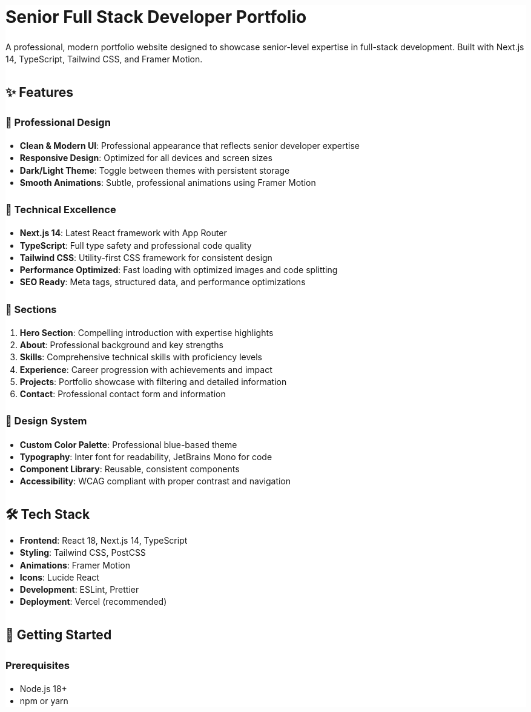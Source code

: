 # Senior Full Stack Developer Portfolio

A professional, modern portfolio website designed to showcase senior-level expertise in full-stack development. Built with Next.js 14, TypeScript, Tailwind CSS, and Framer Motion.

## ✨ Features

### 🎯 Professional Design
- **Clean & Modern UI**: Professional appearance that reflects senior developer expertise
- **Responsive Design**: Optimized for all devices and screen sizes
- **Dark/Light Theme**: Toggle between themes with persistent storage
- **Smooth Animations**: Subtle, professional animations using Framer Motion

### 🚀 Technical Excellence
- **Next.js 14**: Latest React framework with App Router
- **TypeScript**: Full type safety and professional code quality
- **Tailwind CSS**: Utility-first CSS framework for consistent design
- **Performance Optimized**: Fast loading with optimized images and code splitting
- **SEO Ready**: Meta tags, structured data, and performance optimizations

### 📱 Sections
1. **Hero Section**: Compelling introduction with expertise highlights
2. **About**: Professional background and key strengths
3. **Skills**: Comprehensive technical skills with proficiency levels
4. **Experience**: Career progression with achievements and impact
5. **Projects**: Portfolio showcase with filtering and detailed information
6. **Contact**: Professional contact form and information

### 🎨 Design System
- **Custom Color Palette**: Professional blue-based theme
- **Typography**: Inter font for readability, JetBrains Mono for code
- **Component Library**: Reusable, consistent components
- **Accessibility**: WCAG compliant with proper contrast and navigation

## 🛠️ Tech Stack

- **Frontend**: React 18, Next.js 14, TypeScript
- **Styling**: Tailwind CSS, PostCSS
- **Animations**: Framer Motion
- **Icons**: Lucide React
- **Development**: ESLint, Prettier
- **Deployment**: Vercel (recommended)

## 🚀 Getting Started

### Prerequisites
- Node.js 18+ 
- npm or yarn
